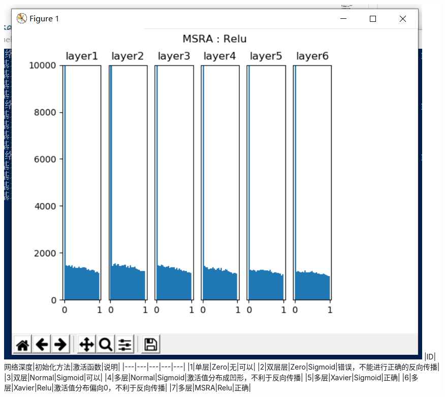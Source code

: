 ![](media/7-9.png)
|ID|网络深度|初始化方法|激活函数|说明|
|---|---|---|---|---|
|1|单层|Zero|无|可以|
|2|双层层|Zero|Sigmoid|错误，不能进行正确的反向传播|
|3|双层|Normal|Sigmoid|可以|
|4|多层|Normal|Sigmoid|激活值分布成凹形，不利于反向传播|
|5|多层|Xavier|Sigmoid|正确|
|6|多层|Xavier|Relu|激活值分布偏向0，不利于反向传播|
|7|多层|MSRA|Relu|正确|
